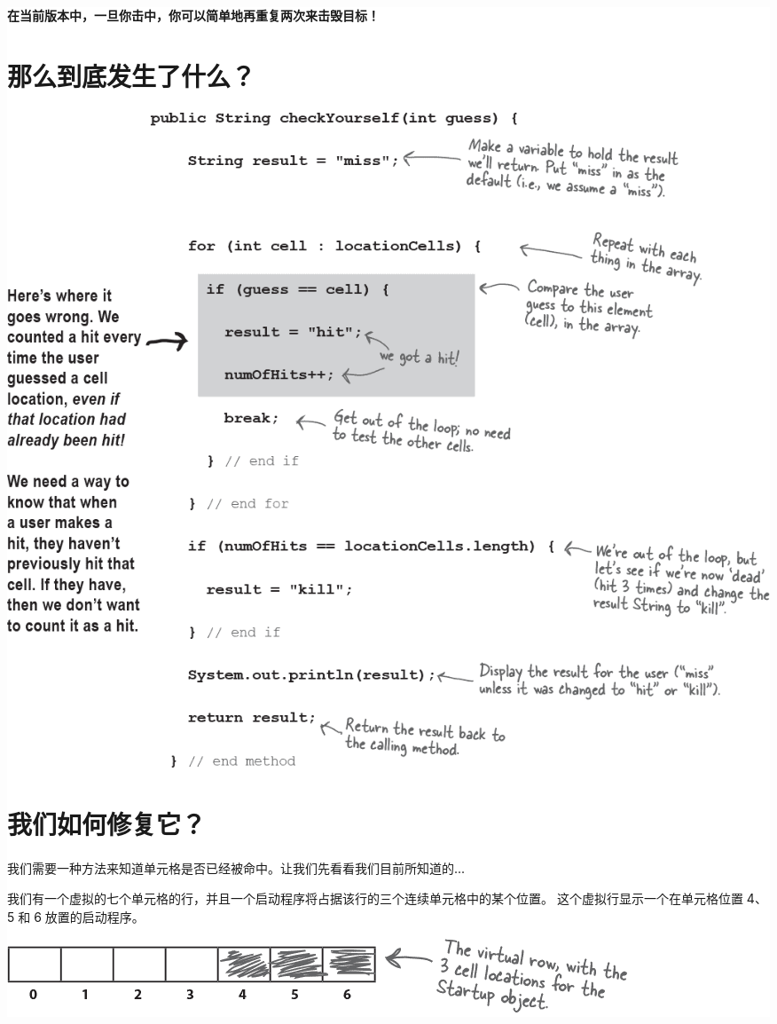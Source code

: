 **在当前版本中，一旦你击中，你可以简单地再重复两次来击毁目标！**

# 那么到底发生了什么？

![image](img/f0127-01.png)

# 我们如何修复它？

我们需要一种方法来知道单元格是否已经被命中。让我们先看看我们目前所知道的...

我们有一个虚拟的七个单元格的行，并且一个启动程序将占据该行的三个连续单元格中的某个位置。 这个虚拟行显示一个在单元格位置 4、5 和 6 放置的启动程序。

![image](img/f0128-01.png)
